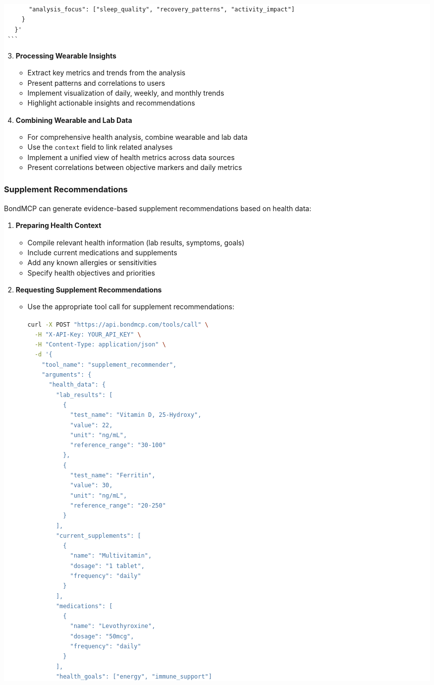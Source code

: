            "analysis_focus": ["sleep_quality", "recovery_patterns", "activity_impact"]
         }
       }'
     ```

3. **Processing Wearable Insights**
   - Extract key metrics and trends from the analysis
   - Present patterns and correlations to users
   - Implement visualization of daily, weekly, and monthly trends
   - Highlight actionable insights and recommendations

4. **Combining Wearable and Lab Data**
   - For comprehensive health analysis, combine wearable and lab data
   - Use the `context` field to link related analyses
   - Implement a unified view of health metrics across data sources
   - Present correlations between objective markers and daily metrics

### Supplement Recommendations

BondMCP can generate evidence-based supplement recommendations based on health data:

1. **Preparing Health Context**
   - Compile relevant health information (lab results, symptoms, goals)
   - Include current medications and supplements
   - Add any known allergies or sensitivities
   - Specify health objectives and priorities

2. **Requesting Supplement Recommendations**
   - Use the appropriate tool call for supplement recommendations:
     ```bash
     curl -X POST "https://api.bondmcp.com/tools/call" \
       -H "X-API-Key: YOUR_API_KEY" \
       -H "Content-Type: application/json" \
       -d '{
         "tool_name": "supplement_recommender",
         "arguments": {
           "health_data": {
             "lab_results": [
               {
                 "test_name": "Vitamin D, 25-Hydroxy",
                 "value": 22,
                 "unit": "ng/mL",
                 "reference_range": "30-100"
               },
               {
                 "test_name": "Ferritin",
                 "value": 30,
                 "unit": "ng/mL",
                 "reference_range": "20-250"
               }
             ],
             "current_supplements": [
               {
                 "name": "Multivitamin",
                 "dosage": "1 tablet",
                 "frequency": "daily"
               }
             ],
             "medications": [
               {
                 "name": "Levothyroxine",
                 "dosage": "50mcg",
                 "frequency": "daily"
               }
             ],
             "health_goals": ["energy", "immune_support"]
